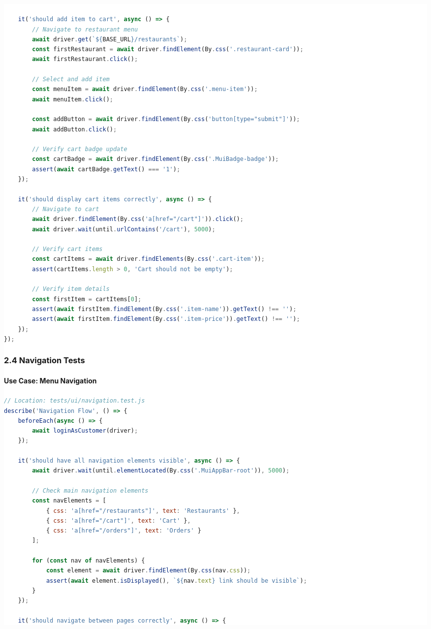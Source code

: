```javascript

    it('should add item to cart', async () => {
        // Navigate to restaurant menu
        await driver.get(`${BASE_URL}/restaurants`);
        const firstRestaurant = await driver.findElement(By.css('.restaurant-card'));
        await firstRestaurant.click();
        
        // Select and add item
        const menuItem = await driver.findElement(By.css('.menu-item'));
        await menuItem.click();
        
        const addButton = await driver.findElement(By.css('button[type="submit"]'));
        await addButton.click();
        
        // Verify cart badge update
        const cartBadge = await driver.findElement(By.css('.MuiBadge-badge'));
        assert(await cartBadge.getText() === '1');
    });

    it('should display cart items correctly', async () => {
        // Navigate to cart
        await driver.findElement(By.css('a[href="/cart"]')).click();
        await driver.wait(until.urlContains('/cart'), 5000);
        
        // Verify cart items
        const cartItems = await driver.findElements(By.css('.cart-item'));
        assert(cartItems.length > 0, 'Cart should not be empty');
        
        // Verify item details
        const firstItem = cartItems[0];
        assert(await firstItem.findElement(By.css('.item-name')).getText() !== '');
        assert(await firstItem.findElement(By.css('.item-price')).getText() !== '');
    });
});
```

### 2.4 Navigation Tests

#### Use Case: Menu Navigation
```javascript
// Location: tests/ui/navigation.test.js
describe('Navigation Flow', () => {
    beforeEach(async () => {
        await loginAsCustomer(driver);
    });

    it('should have all navigation elements visible', async () => {
        await driver.wait(until.elementLocated(By.css('.MuiAppBar-root')), 5000);
        
        // Check main navigation elements
        const navElements = [
            { css: 'a[href="/restaurants"]', text: 'Restaurants' },
            { css: 'a[href="/cart"]', text: 'Cart' },
            { css: 'a[href="/orders"]', text: 'Orders' }
        ];
        
        for (const nav of navElements) {
            const element = await driver.findElement(By.css(nav.css));
            assert(await element.isDisplayed(), `${nav.text} link should be visible`);
        }
    });

    it('should navigate between pages correctly', async () => {
```